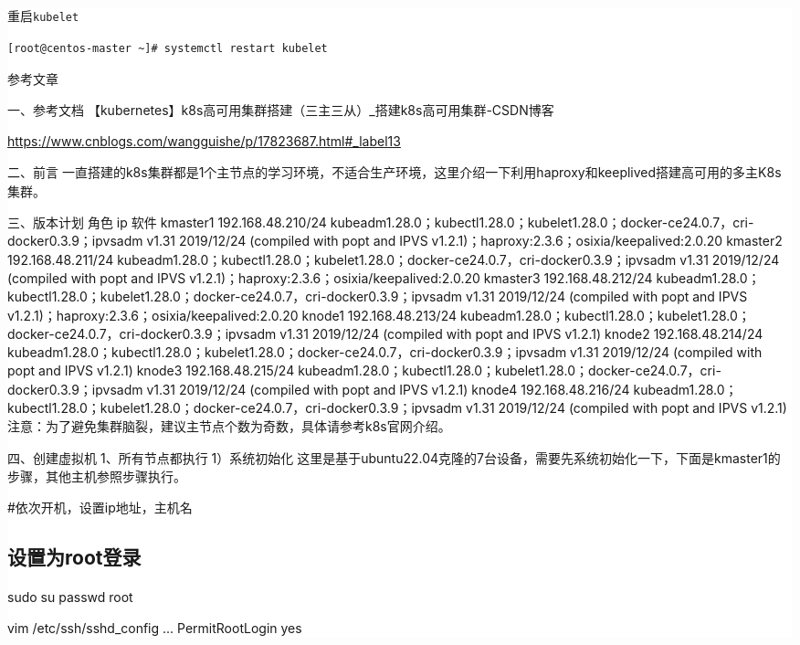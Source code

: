 ```shell
```

重启`kubelet`

```shell
[root@centos-master ~]# systemctl restart kubelet
```





参考文章



一、参考文档
 【kubernetes】k8s高可用集群搭建（三主三从）_搭建k8s高可用集群-CSDN博客

https://www.cnblogs.com/wangguishe/p/17823687.html#_label13

二、前言
        一直搭建的k8s集群都是1个主节点的学习环境，不适合生产环境，这里介绍一下利用haproxy和keeplived搭建高可用的多主K8s集群。

三、版本计划
角色	ip	软件
kmaster1	192.168.48.210/24	kubeadm1.28.0；kubectl1.28.0；kubelet1.28.0；docker-ce24.0.7，cri-docker0.3.9；ipvsadm v1.31 2019/12/24 (compiled with popt and IPVS v1.2.1)；haproxy:2.3.6；osixia/keepalived:2.0.20
kmaster2	192.168.48.211/24	kubeadm1.28.0；kubectl1.28.0；kubelet1.28.0；docker-ce24.0.7，cri-docker0.3.9；ipvsadm v1.31 2019/12/24 (compiled with popt and IPVS v1.2.1)；haproxy:2.3.6；osixia/keepalived:2.0.20
kmaster3	192.168.48.212/24	kubeadm1.28.0；kubectl1.28.0；kubelet1.28.0；docker-ce24.0.7，cri-docker0.3.9；ipvsadm v1.31 2019/12/24 (compiled with popt and IPVS v1.2.1)；haproxy:2.3.6；osixia/keepalived:2.0.20
knode1	192.168.48.213/24	kubeadm1.28.0；kubectl1.28.0；kubelet1.28.0；docker-ce24.0.7，cri-docker0.3.9；ipvsadm v1.31 2019/12/24 (compiled with popt and IPVS v1.2.1)
knode2	192.168.48.214/24	kubeadm1.28.0；kubectl1.28.0；kubelet1.28.0；docker-ce24.0.7，cri-docker0.3.9；ipvsadm v1.31 2019/12/24 (compiled with popt and IPVS v1.2.1)
knode3	192.168.48.215/24	kubeadm1.28.0；kubectl1.28.0；kubelet1.28.0；docker-ce24.0.7，cri-docker0.3.9；ipvsadm v1.31 2019/12/24 (compiled with popt and IPVS v1.2.1)
knode4	192.168.48.216/24	kubeadm1.28.0；kubectl1.28.0；kubelet1.28.0；docker-ce24.0.7，cri-docker0.3.9；ipvsadm v1.31 2019/12/24 (compiled with popt and IPVS v1.2.1)
        注意：为了避免集群脑裂，建议主节点个数为奇数，具体请参考k8s官网介绍。

四、创建虚拟机
1、所有节点都执行
1）系统初始化
        这里是基于ubuntu22.04克隆的7台设备，需要先系统初始化一下，下面是kmaster1的步骤，其他主机参照步骤执行。

#依次开机，设置ip地址，主机名

## 设置为root登录

sudo su
passwd root

vim /etc/ssh/sshd_config
...
PermitRootLogin yes
